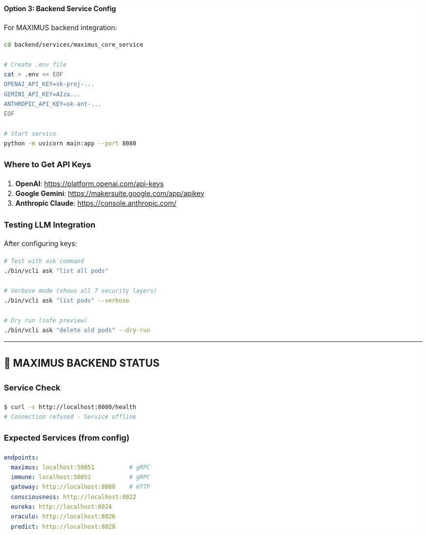 #### Option 3: Backend Service Config
For MAXIMUS backend integration:
```bash
cd backend/services/maximus_core_service

# Create .env file
cat > .env << EOF
OPENAI_API_KEY=sk-proj-...
GEMINI_API_KEY=AIza...
ANTHROPIC_API_KEY=sk-ant-...
EOF

# Start service
python -m uvicorn main:app --port 8080
```

### Where to Get API Keys

1. **OpenAI**: https://platform.openai.com/api-keys
2. **Google Gemini**: https://makersuite.google.com/app/apikey
3. **Anthropic Claude**: https://console.anthropic.com/

### Testing LLM Integration

After configuring keys:
```bash
# Test with ask command
./bin/vcli ask "list all pods"

# Verbose mode (shows all 7 security layers)
./bin/vcli ask "list pods" --verbose

# Dry run (safe preview)
./bin/vcli ask "delete old pods" --dry-run
```

---

## 🚀 MAXIMUS BACKEND STATUS

### Service Check
```bash
$ curl -s http://localhost:8080/health
# Connection refused - Service offline
```

### Expected Services (from config)
```yaml
endpoints:
  maximus: localhost:50051          # gRPC
  immune: localhost:50052           # gRPC
  gateway: http://localhost:8080    # HTTP
  consciousness: http://localhost:8022
  eureka: http://localhost:8024
  oraculo: http://localhost:8026
  predict: http://localhost:8028
```
